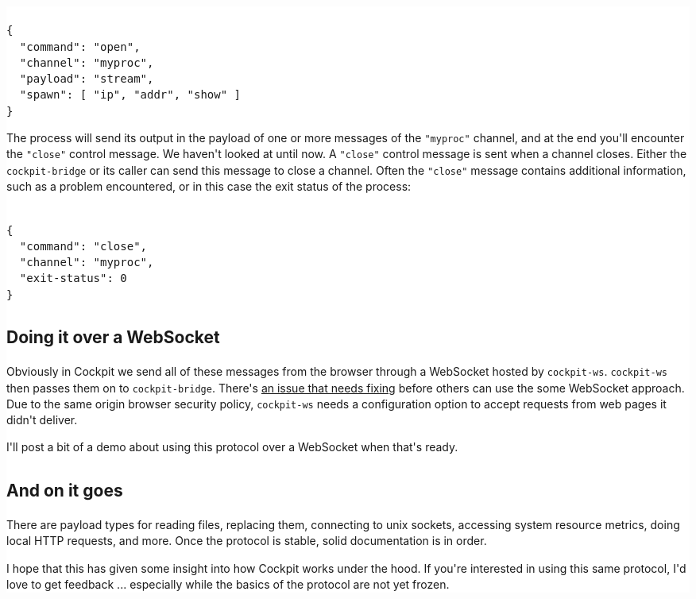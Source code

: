 <pre>

{
  "command": "open",
  "channel": "myproc",
  "payload": "stream",
  "spawn": [ "ip", "addr", "show" ]
}
</pre>

The process will send its output in the payload of one or more messages of the `"myproc"` channel, and at the end you'll encounter the `"close"` control message. We haven't looked at until now. A `"close"` control message is sent when a channel closes. Either the `cockpit-bridge` or its caller can send this message to close a channel. Often the `"close"` message contains additional information, such as a problem encountered, or in this case the exit status of the process:

<pre>

{
  "command": "close",
  "channel": "myproc",
  "exit-status": 0
}
</pre>

Doing it over a WebSocket
-------------------------

Obviously in Cockpit we send all of these messages from the browser through a WebSocket hosted by `cockpit-ws`. `cockpit-ws` then passes them on to `cockpit-bridge`. There's [an issue that needs fixing](https://github.com/cockpit-project/cockpit/pull/1608) before others can use the some WebSocket approach. Due to the same origin browser security policy, `cockpit-ws` needs a configuration option to accept requests from web pages it didn't deliver.

I'll post a bit of a demo about using this protocol over a WebSocket when that's ready.

And on it goes
--------------

There are payload types for reading files, replacing them, connecting to unix sockets, accessing system resource metrics, doing local HTTP requests, and more. Once the protocol is stable, solid documentation is in order.

I hope that this has given some insight into how Cockpit works under the hood. If you're interested in using this same protocol, I'd love to get feedback ... especially while the basics of the protocol are not yet frozen.
